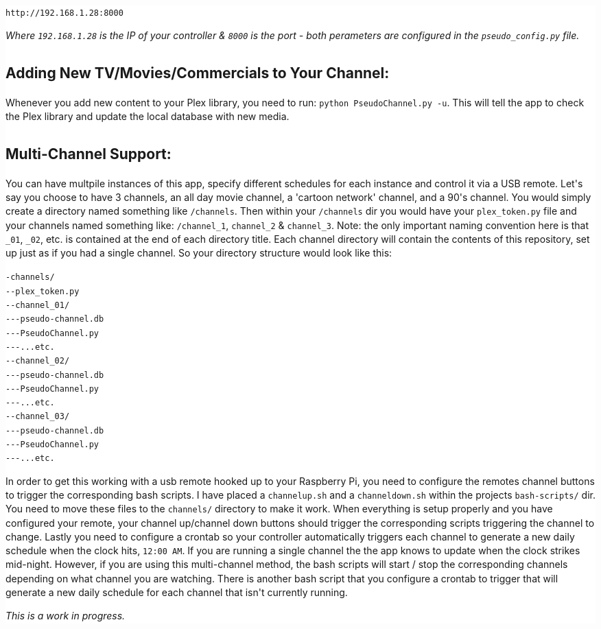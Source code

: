 ```bash
http://192.168.1.28:8000
```
*Where `192.168.1.28` is the IP of your controller & `8000` is the port - both perameters are configured in the `pseudo_config.py` file.*

## Adding New TV/Movies/Commercials to Your Channel:

Whenever you add new content to your Plex library, you need to run: `python PseudoChannel.py -u`. This will tell the app to check the Plex library and update the local database with new media.

## Multi-Channel Support:

You can have multpile instances of this app, specify different schedules for each instance and control it via a USB remote. Let's say you choose to have 3 channels, an all day movie channel, a 'cartoon network' channel, and a 90's channel. You would simply create a directory named something like `/channels`. Then within your `/channels` dir you would have your `plex_token.py` file and your channels named something like: `/channel_1`, `channel_2` & `channel_3`. Note: the only important naming convention here is that `_01`, `_02`, etc. is contained at the end of each directory title. Each channel directory will contain the contents of this repository, set up just as if you had a single channel. So your directory structure would look like this:

```bash
-channels/
--plex_token.py
--channel_01/
---pseudo-channel.db
---PseudoChannel.py
---...etc.
--channel_02/
---pseudo-channel.db
---PseudoChannel.py
---...etc.
--channel_03/
---pseudo-channel.db
---PseudoChannel.py
---...etc.
```

In order to get this working with a usb remote hooked up to your Raspberry Pi, you need to configure the remotes channel buttons to trigger the corresponding bash scripts. I have placed a `channelup.sh` and a `channeldown.sh` within the projects `bash-scripts/` dir. You need to move these files to the `channels/` directory to make it work. When everything is setup properly and you have configured your remote, your channel up/channel down buttons should trigger the corresponding scripts triggering the channel to change. Lastly you need to configure a crontab so your controller automatically triggers each channel to generate a new daily schedule when the clock hits, `12:00 AM`. If you are running a single channel the the app knows to update when the clock strikes mid-night. However, if you are using this multi-channel method, the bash scripts will start / stop the corresponding channels depending on what channel you are watching. There is another bash script that you configure a crontab to trigger that will generate a new daily schedule for each channel that isn't currently running. 

*This is a work in progress.*
